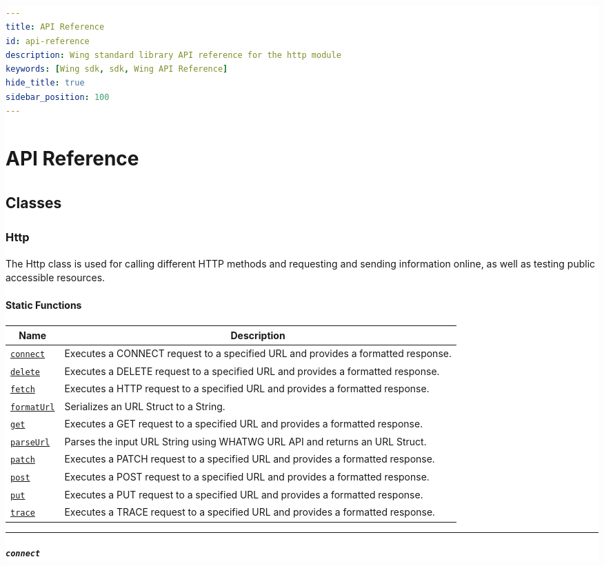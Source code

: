 ```yaml
---
title: API Reference
id: api-reference
description: Wing standard library API reference for the http module
keywords: [Wing sdk, sdk, Wing API Reference]
hide_title: true
sidebar_position: 100
---
```



# API Reference <a name="API Reference" id="api-reference"></a>


## Classes <a name="Classes" id="Classes"></a>

### Http <a name="Http" id="@winglang/sdk.http.Util"></a>

The Http class is used for calling different HTTP methods and requesting and sending information online,  as well as testing public accessible resources.


#### Static Functions <a name="Static Functions" id="Static Functions"></a>

| **Name** | **Description** |
| --- | --- |
| <code><a href="#@winglang/sdk.http.Util.connect">connect</a></code> | Executes a CONNECT request to a specified URL and provides a formatted response. |
| <code><a href="#@winglang/sdk.http.Util.delete">delete</a></code> | Executes a DELETE request to a specified URL and provides a formatted response. |
| <code><a href="#@winglang/sdk.http.Util.fetch">fetch</a></code> | Executes a HTTP request to a specified URL and provides a formatted response. |
| <code><a href="#@winglang/sdk.http.Util.formatUrl">formatUrl</a></code> | Serializes an URL Struct to a String. |
| <code><a href="#@winglang/sdk.http.Util.get">get</a></code> | Executes a GET request to a specified URL and provides a formatted response. |
| <code><a href="#@winglang/sdk.http.Util.parseUrl">parseUrl</a></code> | Parses the input URL String using WHATWG URL API and returns an URL Struct. |
| <code><a href="#@winglang/sdk.http.Util.patch">patch</a></code> | Executes a PATCH request to a specified URL and provides a formatted response. |
| <code><a href="#@winglang/sdk.http.Util.post">post</a></code> | Executes a POST request to a specified URL and provides a formatted response. |
| <code><a href="#@winglang/sdk.http.Util.put">put</a></code> | Executes a PUT request to a specified URL and provides a formatted response. |
| <code><a href="#@winglang/sdk.http.Util.trace">trace</a></code> | Executes a TRACE request to a specified URL and provides a formatted response. |

---

##### `connect` <a name="connect" id="@winglang/sdk.http.Util.connect"></a>
